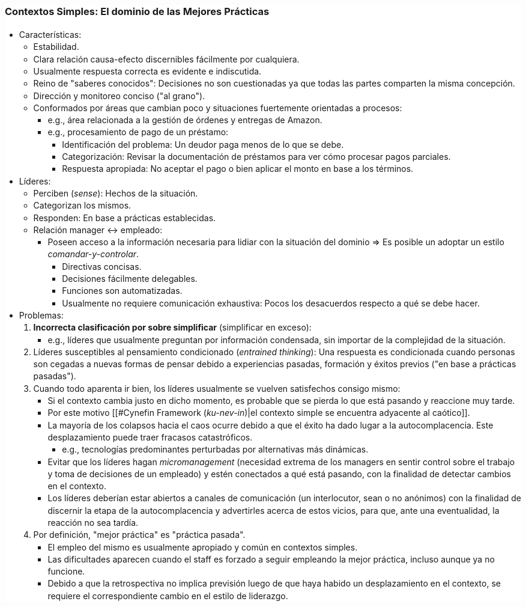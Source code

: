 ### Contextos Simples: El dominio de las Mejores Prácticas

- Características:
	- Estabilidad.
	- Clara relación causa-efecto discernibles fácilmente por cualquiera.
	- Usualmente respuesta correcta es evidente e indiscutida.
	- Reino de "saberes conocidos": Decisiones no son cuestionadas ya que todas las partes comparten la misma concepción.
	- Dirección y monitoreo conciso ("al grano").
	- Conformados por áreas que cambian poco y situaciones fuertemente orientadas a procesos:
		- e.g., área relacionada a la gestión de órdenes y entregas de Amazon.
		- e.g., procesamiento de pago de un préstamo:
			- Identificación del problema: Un deudor paga menos de lo que se debe.
			- Categorización: Revisar la documentación de préstamos para ver cómo procesar pagos parciales.
			- Respuesta apropiada: No aceptar el pago o bien aplicar el monto en base a los términos.
- Líderes:
	- Perciben (_sense_): Hechos de la situación.
	- Categorizan los mismos.
	- Responden: En base a prácticas establecidas.
	- Relación manager <-> empleado:
		- Poseen acceso a la información necesaria para lidiar con la situación del dominio => Es posible un adoptar un estilo _comandar-y-controlar_.
			- Directivas concisas.
			- Decisiones fácilmente delegables.
			- Funciones son automatizadas.
			- Usualmente no requiere comunicación exhaustiva: Pocos los desacuerdos respecto a qué se debe hacer.
- Problemas:
	1. **Incorrecta clasificación por sobre simplificar** (simplificar en exceso):
		- e.g., líderes que usualmente preguntan por información condensada, sin importar de la complejidad de la situación.
	2. Líderes susceptibles al pensamiento condicionado (_entrained thinking_): Una respuesta es condicionada cuando personas son cegadas a nuevas formas de pensar debido a experiencias pasadas, formación y éxitos previos ("en base a prácticas pasadas").
	3. Cuando todo aparenta ir bien, los líderes usualmente se vuelven satisfechos consigo mismo:
		- Si el contexto cambia justo en dicho momento, es probable que se pierda lo que está pasando y reaccione muy tarde.
		- Por este motivo [[#Cynefin Framework (_ku-nev-in_)|el contexto simple se encuentra adyacente al caótico]].
		- La mayoría de los colapsos hacia el caos ocurre debido a que el éxito ha dado lugar a la autocomplacencia. Este desplazamiento puede traer fracasos catastróficos.
			- e.g., tecnologías predominantes perturbadas por alternativas más dinámicas.
		- Evitar que los líderes hagan _micromanagement_ (necesidad extrema de los managers en sentir control sobre el trabajo y toma de decisiones de un empleado) y estén conectados a qué está pasando, con la finalidad de detectar cambios en el contexto.
		- Los líderes deberían estar abiertos a canales de comunicación (un interlocutor, sean o no anónimos) con la finalidad de discernir la etapa de la autocomplacencia y advertirles acerca de estos vicios, para que, ante una eventualidad, la reacción no sea tardía.
	4. Por definición, "mejor práctica" es "práctica pasada".
		- El empleo del mismo es usualmente apropiado y común en contextos simples.
		- Las dificultades aparecen cuando el staff es forzado a seguir empleando la mejor práctica, incluso aunque ya no funcione.
		- Debido a que la retrospectiva no implica previsión luego de que haya habido un desplazamiento en el contexto, se requiere el correspondiente cambio en el estilo de liderazgo.
